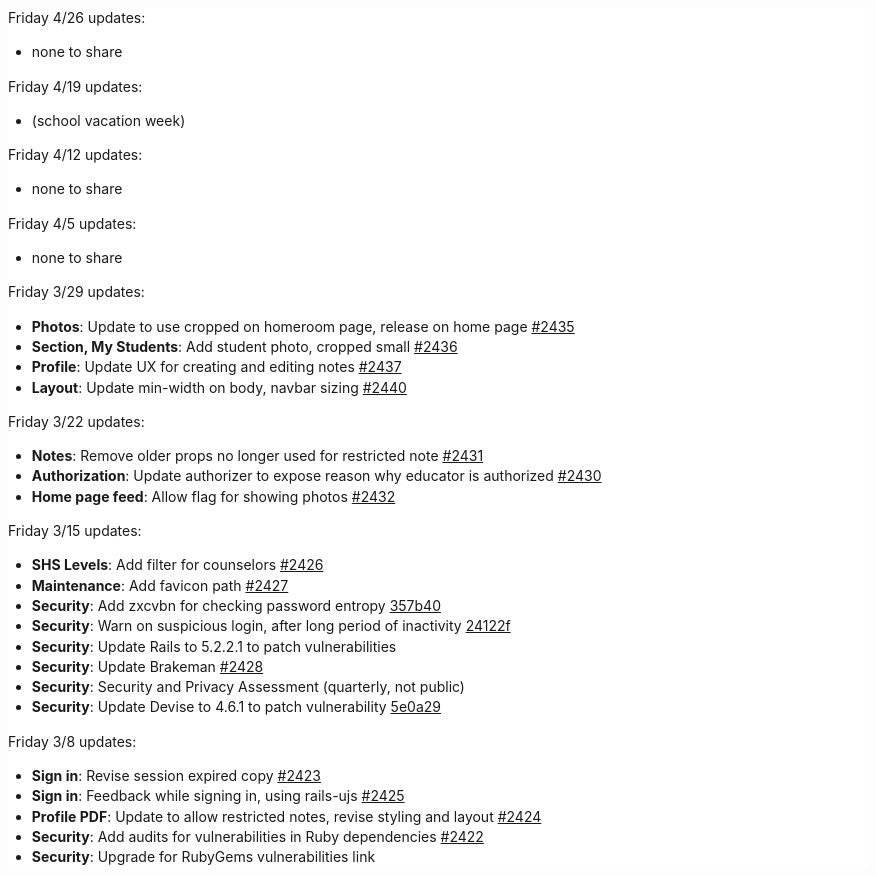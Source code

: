 Friday 4/26 updates:
- none to share

Friday 4/19 updates:
- (school vacation week)

Friday 4/12 updates:
- none to share

Friday 4/5 updates:
- none to share

Friday 3/29 updates:
- **Photos**: Update to use cropped on homeroom page, release on home page [#2435](https://github.com/studentinsights/studentinsights/pull/2435)
- **Section, My Students**: Add student photo, cropped small [#2436](https://github.com/studentinsights/studentinsights/pull/2436)
- **Profile**: Update UX for creating and editing notes [#2437](https://github.com/studentinsights/studentinsights/pull/2437)
- **Layout**: Update min-width on body, navbar sizing [#2440](https://github.com/studentinsights/studentinsights/pull/2440)

Friday 3/22 updates:
- **Notes**: Remove older props no longer used for restricted note [#2431](https://github.com/studentinsights/studentinsights/pull/2431)
- **Authorization**: Update authorizer to expose reason why educator is authorized [#2430](https://github.com/studentinsights/studentinsights/pull/2430)
- **Home page feed**: Allow flag for showing photos [#2432](https://github.com/studentinsights/studentinsights/pull/2432)

Friday 3/15 updates:
- **SHS Levels**: Add filter for counselors [#2426](https://github.com/studentinsights/studentinsights/pull/2426)
- **Maintenance**: Add favicon path [#2427](https://github.com/studentinsights/studentinsights/pull/2427)
- **Security**: Add zxcvbn for checking password entropy [357b40](https://github.com/studentinsights/studentinsights/commit/357b40)
- **Security**: Warn on suspicious login, after long period of inactivity [24122f](https://github.com/studentinsights/studentinsights/commit/24122f)
- **Security**: Update Rails to 5.2.2.1 to patch vulnerabilities
- **Security**: Update Brakeman [#2428](https://github.com/studentinsights/studentinsights/pull/2428)
- **Security**: Security and Privacy Assessment (quarterly, not public)
- **Security**: Update Devise to 4.6.1 to patch vulnerability [5e0a29](https://github.com/studentinsights/studentinsights/commit/5e0a29)

Friday 3/8 updates:
- **Sign in**: Revise session expired copy [#2423](https://github.com/studentinsights/studentinsights/pull/2423)
- **Sign in**: Feedback while signing in, using rails-ujs [#2425](https://github.com/studentinsights/studentinsights/pull/2425)
- **Profile PDF**: Update to allow restricted notes, revise styling and layout [#2424](https://github.com/studentinsights/studentinsights/pull/2424)
- **Security**: Add audits for vulnerabilities in Ruby dependencies [#2422](https://github.com/studentinsights/studentinsights/pull/2422)
- **Security**: Upgrade for RubyGems vulnerabilities link
